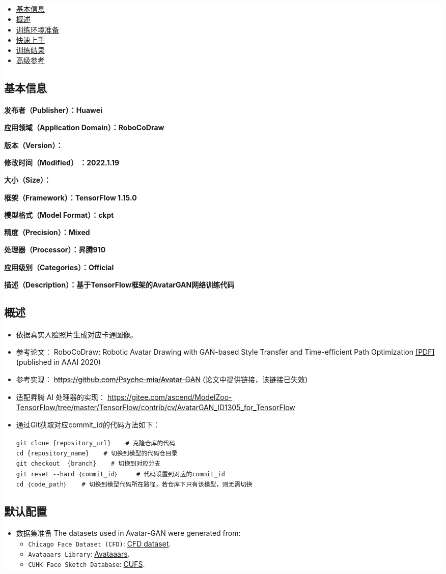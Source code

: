 -   [基本信息](#基本信息.md)
-   [概述](#概述.md)
-   [训练环境准备](#训练环境准备.md)
-   [快速上手](#快速上手.md)
-   [训练结果](#训练结果.md)
-   [高级参考](#高级参考.md)

<h2 id="基本信息.md">基本信息</h2>

**发布者（Publisher）：Huawei**

**应用领域（Application Domain）：RoboCoDraw** 

**版本（Version）：**

**修改时间（Modified） ：2022.1.19**

**大小（Size）：**

**框架（Framework）：TensorFlow 1.15.0**

**模型格式（Model Format）：ckpt**

**精度（Precision）：Mixed**

**处理器（Processor）：昇腾910**

**应用级别（Categories）：Official**

**描述（Description）：基于TensorFlow框架的AvatarGAN网络训练代码** 

<h2 id="概述.md">概述</h2>

- 依据真实人脸照片生成对应卡通图像。
- 参考论文：
RoboCoDraw: Robotic Avatar Drawing with GAN-based Style Transfer and Time-efficient Path Optimization
[[PDF]](https://arxiv.org/abs/1912.05099)
(published in AAAI 2020)
  
- 参考实现：
~~https://github.com/Psyche-mia/Avatar-GAN~~
(论文中提供链接，该链接已失效)
  
- 适配昇腾 AI 处理器的实现：
https://gitee.com/ascend/ModelZoo-TensorFlow/tree/master/TensorFlow/contrib/cv/AvatarGAN_ID1305_for_TensorFlow


- 通过Git获取对应commit\_id的代码方法如下：
    
    ```
    git clone {repository_url}    # 克隆仓库的代码
    cd {repository_name}    # 切换到模型的代码仓目录
    git checkout  {branch}    # 切换到对应分支
    git reset --hard ｛commit_id｝     # 代码设置到对应的commit_id
    cd ｛code_path｝    # 切换到模型代码所在路径，若仓库下只有该模型，则无需切换
    ```
  

## 默认配置<a name="section91661242121611"></a>
- 数据集准备
The datasets used in Avatar-GAN were generated from:
    - `Chicago Face Dataset (CFD)`: [CFD dataset](https://chicagofaces.org/default/).
    - `Avataaars Library`: [Avataaars](https://avataaars.com/).
    - `CUHK Face Sketch Database`: [CUFS](http://mmlab.ie.cuhk.edu.hk/archive/facesketch.html).
